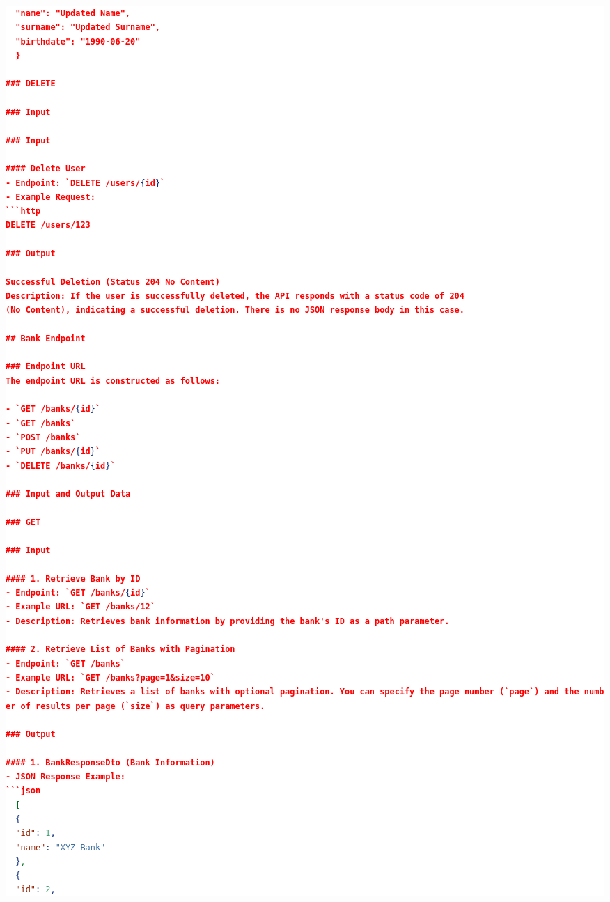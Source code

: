   ```json
    "name": "Updated Name",
    "surname": "Updated Surname",
    "birthdate": "1990-06-20"
    }

### DELETE

### Input

### Input

#### Delete User
- Endpoint: `DELETE /users/{id}`
- Example Request:
  ```http
  DELETE /users/123
  
### Output

Successful Deletion (Status 204 No Content)
Description: If the user is successfully deleted, the API responds with a status code of 204
(No Content), indicating a successful deletion. There is no JSON response body in this case.

 ## Bank Endpoint

 ### Endpoint URL
The endpoint URL is constructed as follows:

- `GET /banks/{id}`
- `GET /banks`
- `POST /banks`
- `PUT /banks/{id}`
- `DELETE /banks/{id}`

### Input and Output Data

### GET

### Input

#### 1. Retrieve Bank by ID
- Endpoint: `GET /banks/{id}`
- Example URL: `GET /banks/12`
- Description: Retrieves bank information by providing the bank's ID as a path parameter.

#### 2. Retrieve List of Banks with Pagination
- Endpoint: `GET /banks`
- Example URL: `GET /banks?page=1&size=10`
- Description: Retrieves a list of banks with optional pagination. You can specify the page number (`page`) and the number of results per page (`size`) as query parameters.

### Output

#### 1. BankResponseDto (Bank Information)
- JSON Response Example:
  ```json
    [
    {
    "id": 1,
    "name": "XYZ Bank"
    },
    {
    "id": 2,
  ```